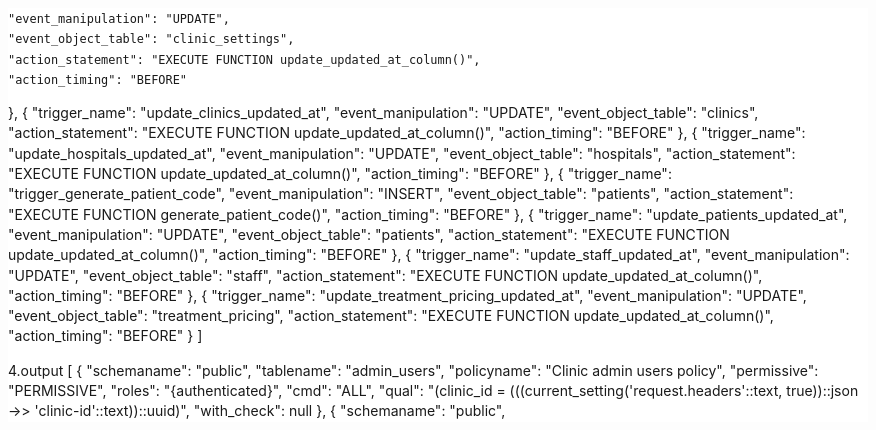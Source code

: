     "event_manipulation": "UPDATE",
    "event_object_table": "clinic_settings",
    "action_statement": "EXECUTE FUNCTION update_updated_at_column()",
    "action_timing": "BEFORE"
  },
  {
    "trigger_name": "update_clinics_updated_at",
    "event_manipulation": "UPDATE",
    "event_object_table": "clinics",
    "action_statement": "EXECUTE FUNCTION update_updated_at_column()",
    "action_timing": "BEFORE"
  },
  {
    "trigger_name": "update_hospitals_updated_at",
    "event_manipulation": "UPDATE",
    "event_object_table": "hospitals",
    "action_statement": "EXECUTE FUNCTION update_updated_at_column()",
    "action_timing": "BEFORE"
  },
  {
    "trigger_name": "trigger_generate_patient_code",
    "event_manipulation": "INSERT",
    "event_object_table": "patients",
    "action_statement": "EXECUTE FUNCTION generate_patient_code()",
    "action_timing": "BEFORE"
  },
  {
    "trigger_name": "update_patients_updated_at",
    "event_manipulation": "UPDATE",
    "event_object_table": "patients",
    "action_statement": "EXECUTE FUNCTION update_updated_at_column()",
    "action_timing": "BEFORE"
  },
  {
    "trigger_name": "update_staff_updated_at",
    "event_manipulation": "UPDATE",
    "event_object_table": "staff",
    "action_statement": "EXECUTE FUNCTION update_updated_at_column()",
    "action_timing": "BEFORE"
  },
  {
    "trigger_name": "update_treatment_pricing_updated_at",
    "event_manipulation": "UPDATE",
    "event_object_table": "treatment_pricing",
    "action_statement": "EXECUTE FUNCTION update_updated_at_column()",
    "action_timing": "BEFORE"
  }
]

4.output
[
  {
    "schemaname": "public",
    "tablename": "admin_users",
    "policyname": "Clinic admin users policy",
    "permissive": "PERMISSIVE",
    "roles": "{authenticated}",
    "cmd": "ALL",
    "qual": "(clinic_id = (((current_setting('request.headers'::text, true))::json ->> 'clinic-id'::text))::uuid)",
    "with_check": null
  },
  {
    "schemaname": "public",